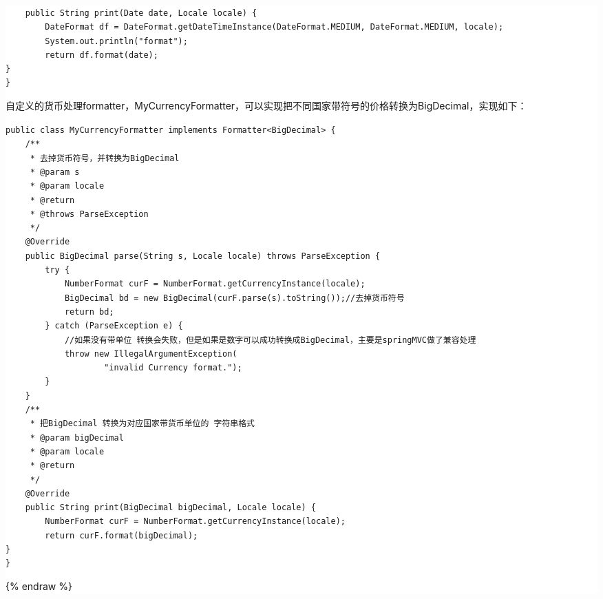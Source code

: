         public String print(Date date, Locale locale) {
            DateFormat df = DateFormat.getDateTimeInstance(DateFormat.MEDIUM, DateFormat.MEDIUM, locale);
            System.out.println("format");
            return df.format(date);
    }
    }
     

自定义的货币处理formatter，MyCurrencyFormatter，可以实现把不同国家带符号的价格转换为BigDecimal，实现如下：

    public class MyCurrencyFormatter implements Formatter<BigDecimal> {
        /**
         * 去掉货币符号，并转换为BigDecimal
         * @param s
         * @param locale
         * @return
         * @throws ParseException
         */
        @Override
        public BigDecimal parse(String s, Locale locale) throws ParseException {
            try {
                NumberFormat curF = NumberFormat.getCurrencyInstance(locale);
                BigDecimal bd = new BigDecimal(curF.parse(s).toString());//去掉货币符号
                return bd;
            } catch (ParseException e) {
                //如果没有带单位 转换会失败，但是如果是数字可以成功转换成BigDecimal，主要是springMVC做了兼容处理
                throw new IllegalArgumentException(
                        "invalid Currency format.");
            }
        }
        /**
         * 把BigDecimal 转换为对应国家带货币单位的 字符串格式
         * @param bigDecimal
         * @param locale
         * @return
         */
        @Override
        public String print(BigDecimal bigDecimal, Locale locale) {
            NumberFormat curF = NumberFormat.getCurrencyInstance(locale);
            return curF.format(bigDecimal);
    }
    }
{% endraw %}